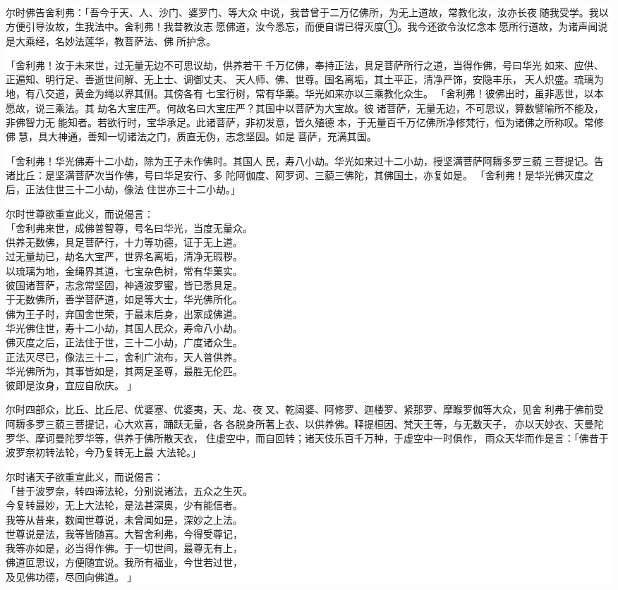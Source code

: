 尔时佛告舍利弗：「吾今于天、人、沙门、婆罗门、等大众
中说，我昔曾于二万亿佛所，为无上道故，常教化汝，汝亦长夜
随我受学。我以方便引导汝故，生我法中。舍利弗！我昔教汝志
愿佛道，汝今悉忘，而便自谓已得灭度①。我今还欲令汝忆念本
愿所行道故，为诸声闻说是大乘经，名妙法莲华，教菩萨法、佛
所护念。

「舍利弗！汝于未来世，过无量无边不可思议劫，供养若干
千万亿佛，奉持正法，具足菩萨所行之道，当得作佛，号曰华光
如来、应供、正遍知、明行足、善逝世间解、无上士、调御丈夫、
天人师、佛、世尊。国名离垢，其土平正，清净严饰，安隐丰乐，
天人炽盛。琉璃为地，有八交道，黄金为绳以界其侧。其傍各有
七宝行树，常有华菓。华光如来亦以三乘教化众生。
「舍利弗！彼佛出时，虽非恶世，以本愿故，说三乘法。其
劫名大宝庄严。何故名曰大宝庄严？其国中以菩萨为大宝故。彼
诸菩萨，无量无边，不可思议，算数譬喻所不能及，非佛智力无
能知者。若欲行时，宝华承足。此诸菩萨，非初发意，皆久殖德
本，于无量百千万亿佛所净修梵行，恒为诸佛之所称叹。常修佛
慧，具大神通，善知一切诸法之门，质直无伪，志念坚固。如是
菩萨，充满其国。

「舍利弗！华光佛寿十二小劫，除为王子未作佛时。其国人
民，寿八小劫。华光如来过十二小劫，授坚满菩萨阿耨多罗三藐
三菩提记。告诸比丘：是坚满菩萨次当作佛，号曰华足安行、多
陀阿伽度、阿罗诃、三藐三佛陀，其佛国土，亦复如是。
「舍利弗！是华光佛灭度之后，正法住世三十二小劫，像法
住世亦三十二小劫。」

尔时世尊欲重宣此义，而说偈言：  
「舍利弗来世，成佛普智尊，号名曰华光，当度无量众。  
供养无数佛，具足菩萨行，十力等功德，证于无上道。  
过无量劫已，劫名大宝严，世界名离垢，清净无瑕秽。  
以琉璃为地，金绳界其道，七宝杂色树，常有华菓实。  
彼国诸菩萨，志念常坚固，神通波罗蜜，皆已悉具足。  
于无数佛所，善学菩萨道，如是等大士，华光佛所化。  
佛为王子时，弃国舍世荣，于最末后身，出家成佛道。  
华光佛住世，寿十二小劫，其国人民众，寿命八小劫。  
佛灭度之后，正法住于世，三十二小劫，广度诸众生。  
正法灭尽已，像法三十二，舍利广流布，天人普供养。  
华光佛所为，其事皆如是，其两足圣尊，最胜无伦匹。  
彼即是汝身，宜应自欣庆。 」  

尔时四部众，比丘、比丘尼、优婆塞、优婆夷，天、龙、夜
叉、乾闼婆、阿修罗、迦楼罗、紧那罗、摩睺罗伽等大众，见舍
利弗于佛前受阿耨多罗三藐三菩提记，心大欢喜，踊跃无量，各
各脱身所著上衣、以供养佛。释提桓因、梵天王等，与无数天子，
亦以天妙衣、天曼陀罗华、摩诃曼陀罗华等，供养于佛所散天衣，
住虚空中，而自回转；诸天伎乐百千万种，于虚空中一时俱作，
雨众天华而作是言：「佛昔于波罗奈初转法轮，今乃复转无上最
大法轮。」

尔时诸天子欲重宣此义，而说偈言：  
「昔于波罗奈，转四谛法轮，分别说诸法，五众之生灭。  
今复转最妙，无上大法轮，是法甚深奥，少有能信者。  
我等从昔来，数闻世尊说，未曾闻如是，深妙之上法。  
世尊说是法，我等皆随喜。大智舍利弗，今得受尊记，  
我等亦如是，必当得作佛。于一切世间，最尊无有上，  
佛道叵思议，方便随宜说。我所有福业，今世若过世，  
及见佛功德，尽回向佛道。 」  
